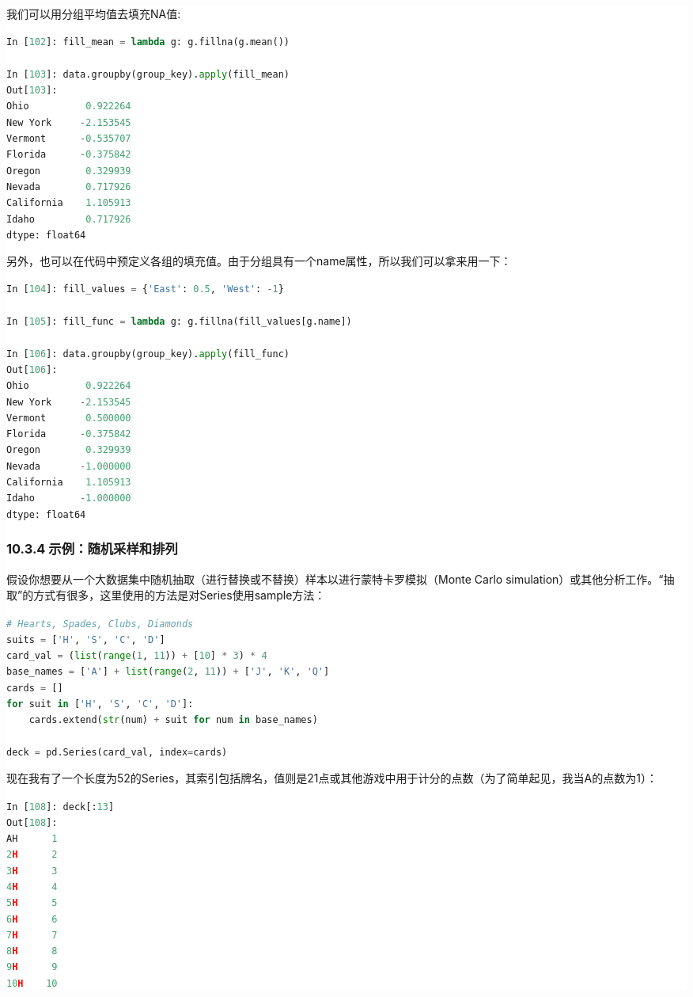 我们可以用分组平均值去填充NA值:
```python
In [102]: fill_mean = lambda g: g.fillna(g.mean())

In [103]: data.groupby(group_key).apply(fill_mean)
Out[103]: 
Ohio          0.922264
New York     -2.153545
Vermont      -0.535707
Florida      -0.375842
Oregon        0.329939
Nevada        0.717926
California    1.105913
Idaho         0.717926
dtype: float64
```

另外，也可以在代码中预定义各组的填充值。由于分组具有一个name属性，所以我们可以拿来用一下：
```python
In [104]: fill_values = {'East': 0.5, 'West': -1}

In [105]: fill_func = lambda g: g.fillna(fill_values[g.name])

In [106]: data.groupby(group_key).apply(fill_func)
Out[106]: 
Ohio          0.922264
New York     -2.153545
Vermont       0.500000
Florida      -0.375842
Oregon        0.329939
Nevada       -1.000000
California    1.105913
Idaho        -1.000000
dtype: float64
```

### 10.3.4 示例：随机采样和排列

假设你想要从一个大数据集中随机抽取（进行替换或不替换）样本以进行蒙特卡罗模拟（Monte Carlo simulation）或其他分析工作。“抽取”的方式有很多，这里使用的方法是对Series使用sample方法：
```python
# Hearts, Spades, Clubs, Diamonds
suits = ['H', 'S', 'C', 'D']
card_val = (list(range(1, 11)) + [10] * 3) * 4
base_names = ['A'] + list(range(2, 11)) + ['J', 'K', 'Q']
cards = []
for suit in ['H', 'S', 'C', 'D']:
    cards.extend(str(num) + suit for num in base_names)

deck = pd.Series(card_val, index=cards)
```

现在我有了一个长度为52的Series，其索引包括牌名，值则是21点或其他游戏中用于计分的点数（为了简单起见，我当A的点数为1）：
```python
In [108]: deck[:13]
Out[108]: 
AH      1
2H      2
3H      3
4H      4
5H      5
6H      6
7H      7
8H      8
9H      9
10H    10
```